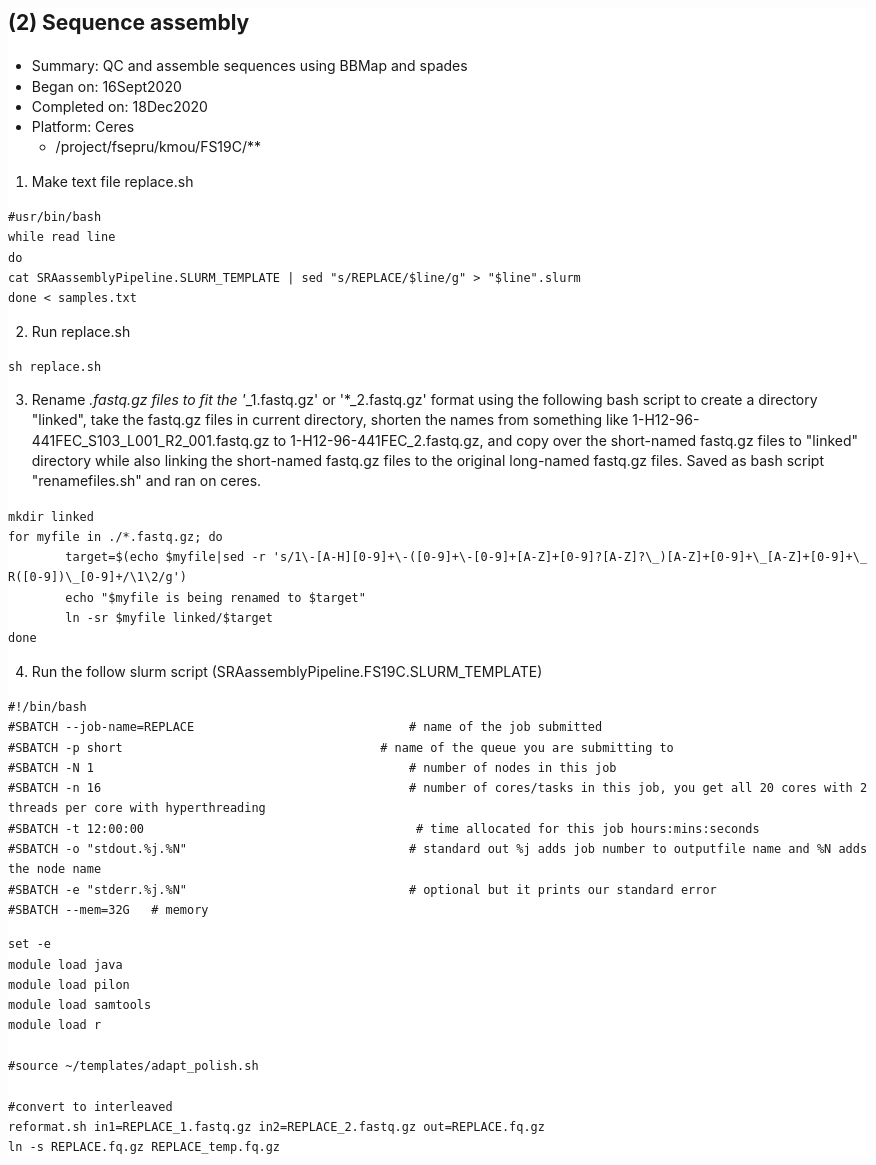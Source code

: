 ## (2) Sequence assembly
* Summary: QC and assemble sequences using BBMap and spades
* Began on: 16Sept2020
* Completed on: 18Dec2020
* Platform: Ceres
  * /project/fsepru/kmou/FS19C/**

1. Make text file replace.sh
```
#usr/bin/bash
while read line
do
cat SRAassemblyPipeline.SLURM_TEMPLATE | sed "s/REPLACE/$line/g" > "$line".slurm
done < samples.txt
```

2. Run replace.sh
```
sh replace.sh
```

3. Rename *.fastq.gz files to fit the '*_1.fastq.gz' or '*_2.fastq.gz' format using the following bash script to create a directory "linked", take the fastq.gz files in current directory, shorten the names from something like 1-H12-96-441FEC_S103_L001_R2_001.fastq.gz to 1-H12-96-441FEC_2.fastq.gz, and copy over the short-named fastq.gz files to "linked" directory while also linking the short-named fastq.gz files to the original long-named fastq.gz files. Saved as bash script "renamefiles.sh" and ran on ceres.
```
mkdir linked
for myfile in ./*.fastq.gz; do
        target=$(echo $myfile|sed -r 's/1\-[A-H][0-9]+\-([0-9]+\-[0-9]+[A-Z]+[0-9]?[A-Z]?\_)[A-Z]+[0-9]+\_[A-Z]+[0-9]+\_R([0-9])\_[0-9]+/\1\2/g')
        echo "$myfile is being renamed to $target"
        ln -sr $myfile linked/$target
done
```

4. Run the follow slurm script (SRAassemblyPipeline.FS19C.SLURM_TEMPLATE)
```
#!/bin/bash
#SBATCH --job-name=REPLACE                              # name of the job submitted
#SBATCH -p short                                    # name of the queue you are submitting to
#SBATCH -N 1                                            # number of nodes in this job
#SBATCH -n 16                                           # number of cores/tasks in this job, you get all 20 cores with 2 threads per core with hyperthreading
#SBATCH -t 12:00:00                                      # time allocated for this job hours:mins:seconds
#SBATCH -o "stdout.%j.%N"                               # standard out %j adds job number to outputfile name and %N adds the node name
#SBATCH -e "stderr.%j.%N"                               # optional but it prints our standard error
#SBATCH --mem=32G   # memory
```

```
set -e
module load java
module load pilon
module load samtools
module load r

#source ~/templates/adapt_polish.sh

#convert to interleaved
reformat.sh in1=REPLACE_1.fastq.gz in2=REPLACE_2.fastq.gz out=REPLACE.fq.gz
ln -s REPLACE.fq.gz REPLACE_temp.fq.gz

```